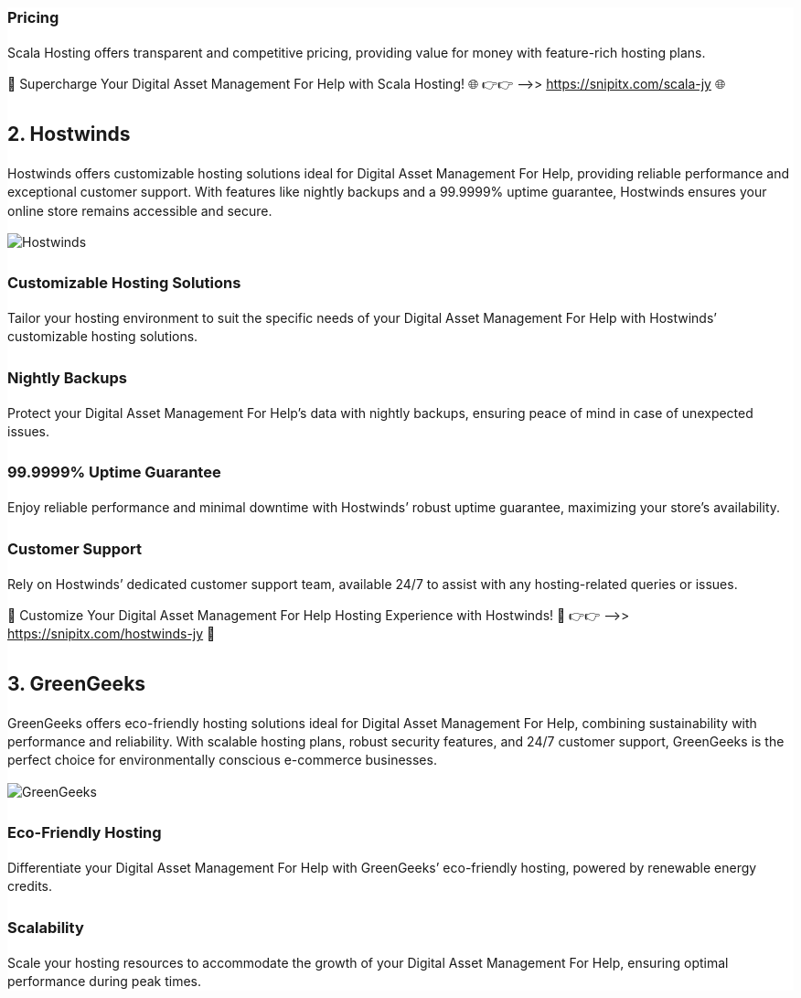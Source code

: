 ### Pricing
Scala Hosting offers transparent and competitive pricing, providing value for money with feature-rich hosting plans.

🚀 Supercharge Your Digital Asset Management For Help with Scala Hosting! 🌐
👉👉 -->> https://snipitx.com/scala-jy 🌐

## 2. Hostwinds

Hostwinds offers customizable hosting solutions ideal for Digital Asset Management For Help, providing reliable performance and exceptional customer support. With features like nightly backups and a 99.9999% uptime guarantee, Hostwinds ensures your online store remains accessible and secure.

![Hostwinds](https://i.imgur.com/53aSNXx.jpeg "Hostwinds Hosting")

### Customizable Hosting Solutions
Tailor your hosting environment to suit the specific needs of your Digital Asset Management For Help with Hostwinds’ customizable hosting solutions.

### Nightly Backups
Protect your Digital Asset Management For Help’s data with nightly backups, ensuring peace of mind in case of unexpected issues.

### 99.9999% Uptime Guarantee
Enjoy reliable performance and minimal downtime with Hostwinds’ robust uptime guarantee, maximizing your store’s availability.

### Customer Support
Rely on Hostwinds’ dedicated customer support team, available 24/7 to assist with any hosting-related queries or issues.

🌟 Customize Your Digital Asset Management For Help Hosting Experience with Hostwinds! 🚀
👉👉 -->> https://snipitx.com/hostwinds-jy 🚀


## 3. GreenGeeks

GreenGeeks offers eco-friendly hosting solutions ideal for Digital Asset Management For Help, combining sustainability with performance and reliability. With scalable hosting plans, robust security features, and 24/7 customer support, GreenGeeks is the perfect choice for environmentally conscious e-commerce businesses.

![GreenGeeks](https://i.imgur.com/eEwuntu.jpg "GreenGeeks Hosting")

### Eco-Friendly Hosting
Differentiate your Digital Asset Management For Help with GreenGeeks’ eco-friendly hosting, powered by renewable energy credits.

### Scalability
Scale your hosting resources to accommodate the growth of your Digital Asset Management For Help, ensuring optimal performance during peak times.

